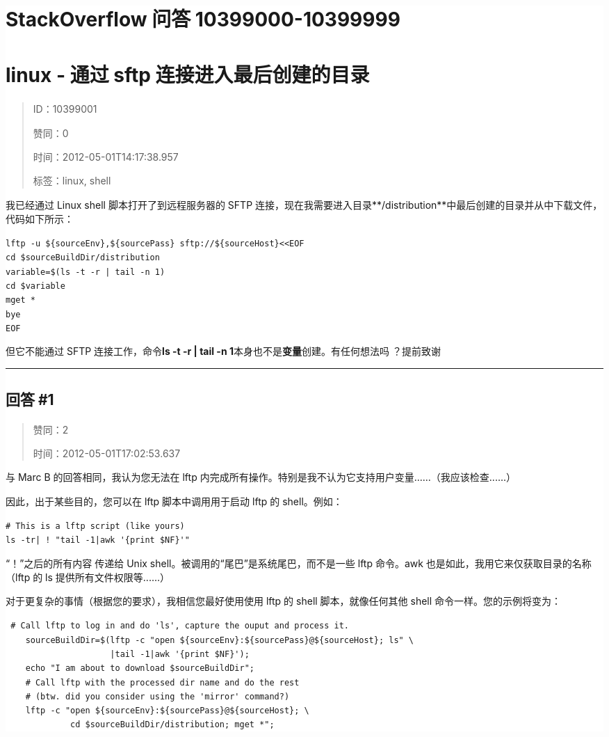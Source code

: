 # StackOverflow 问答 10399000-10399999

# linux - 通过 sftp 连接进入最后创建的目录

> ID：10399001
> 
> 赞同：0
> 
> 时间：2012-05-01T14:17:38.957
> 
> 标签：linux, shell

我已经通过 Linux shell 脚本打开了到远程服务器的 SFTP 连接，现在我需要进入目录**/distribution**中最后创建的目录并从中下载文件，代码如下所示：

```
lftp -u ${sourceEnv},${sourcePass} sftp://${sourceHost}<<EOF
cd $sourceBuildDir/distribution
variable=$(ls -t -r | tail -n 1)
cd $variable
mget *
bye
EOF 
```

但它不能通过 SFTP 连接工作，命令**ls -t -r | tail -n 1**本身也不是**变量**创建。有任何想法吗 ？提前致谢

* * *

## 回答 #1

> 赞同：2
> 
> 时间：2012-05-01T17:02:53.637

与 Marc B 的回答相同，我认为您无法在 lftp 内完成所有操作。特别是我不认为它支持用户变量......（我应该检查......）

因此，出于某些目的，您可以在 lftp 脚本中调用用于启动 lftp 的 shell。例如：

```
# This is a lftp script (like yours)
ls -tr| ! "tail -1|awk '{print $NF}'" 
```

“！”之后的所有内容 传递给 Unix shell。被调用的“尾巴”是系统尾巴，而不是一些 lftp 命令。awk 也是如此，我用它来仅获取目录的名称（lftp 的 ls 提供所有文件权限等......）

对于更复杂的事情（根据您的要求），我相信您最好使用使用 lftp 的 shell 脚本，就像任何其他 shell 命令一样。您的示例将变为：

```
 # Call lftp to log in and do 'ls', capture the ouput and process it.
    sourceBuildDir=$(lftp -c "open ${sourceEnv}:${sourcePass}@${sourceHost}; ls" \
                     |tail -1|awk '{print $NF}');
    echo "I am about to download $sourceBuildDir";
    # Call lftp with the processed dir name and do the rest 
    # (btw. did you consider using the 'mirror' command?)
    lftp -c "open ${sourceEnv}:${sourcePass}@${sourceHost}; \
             cd $sourceBuildDir/distribution; mget *"; 
```
